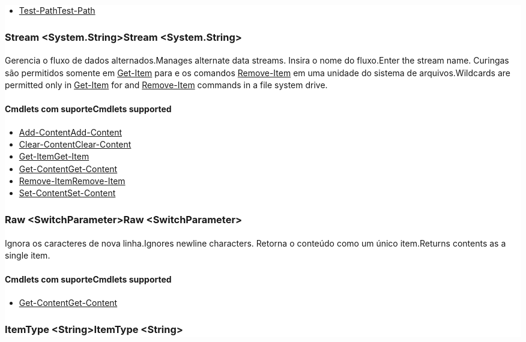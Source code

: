 - [<span data-ttu-id="ea0b3-352">Test-Path</span><span class="sxs-lookup"><span data-stu-id="ea0b3-352">Test-Path</span></span>](xref:Microsoft.PowerShell.Management.Test-Path)

### <a name="stream-systemstring"></a><span data-ttu-id="ea0b3-353">Stream \<System.String\></span><span class="sxs-lookup"><span data-stu-id="ea0b3-353">Stream \<System.String\></span></span>

<span data-ttu-id="ea0b3-354">Gerencia o fluxo de dados alternados.</span><span class="sxs-lookup"><span data-stu-id="ea0b3-354">Manages alternate data streams.</span></span> <span data-ttu-id="ea0b3-355">Insira o nome do fluxo.</span><span class="sxs-lookup"><span data-stu-id="ea0b3-355">Enter the stream name.</span></span> <span data-ttu-id="ea0b3-356">Curingas são permitidos somente em [Get-Item](xref:Microsoft.PowerShell.Management.Get-Item) para e os comandos [Remove-Item](xref:Microsoft.PowerShell.Management.Remove-Item) em uma unidade do sistema de arquivos.</span><span class="sxs-lookup"><span data-stu-id="ea0b3-356">Wildcards are permitted only in [Get-Item](xref:Microsoft.PowerShell.Management.Get-Item) for and [Remove-Item](xref:Microsoft.PowerShell.Management.Remove-Item) commands in a file system drive.</span></span>

#### <a name="cmdlets-supported"></a><span data-ttu-id="ea0b3-357">Cmdlets com suporte</span><span class="sxs-lookup"><span data-stu-id="ea0b3-357">Cmdlets supported</span></span>

- [<span data-ttu-id="ea0b3-358">Add-Content</span><span class="sxs-lookup"><span data-stu-id="ea0b3-358">Add-Content</span></span>](xref:Microsoft.PowerShell.Management.Add-Content)
- [<span data-ttu-id="ea0b3-359">Clear-Content</span><span class="sxs-lookup"><span data-stu-id="ea0b3-359">Clear-Content</span></span>](xref:Microsoft.PowerShell.Management.Clear-Content)
- [<span data-ttu-id="ea0b3-360">Get-Item</span><span class="sxs-lookup"><span data-stu-id="ea0b3-360">Get-Item</span></span>](xref:Microsoft.PowerShell.Management.Get-Item)
- [<span data-ttu-id="ea0b3-361">Get-Content</span><span class="sxs-lookup"><span data-stu-id="ea0b3-361">Get-Content</span></span>](xref:Microsoft.PowerShell.Management.Get-Content)
- [<span data-ttu-id="ea0b3-362">Remove-Item</span><span class="sxs-lookup"><span data-stu-id="ea0b3-362">Remove-Item</span></span>](xref:Microsoft.PowerShell.Management.Remove-Item)
- [<span data-ttu-id="ea0b3-363">Set-Content</span><span class="sxs-lookup"><span data-stu-id="ea0b3-363">Set-Content</span></span>](xref:Microsoft.PowerShell.Management.Set-Content)

### <a name="raw-switchparameter"></a><span data-ttu-id="ea0b3-364">Raw \<SwitchParameter\></span><span class="sxs-lookup"><span data-stu-id="ea0b3-364">Raw \<SwitchParameter\></span></span>

<span data-ttu-id="ea0b3-365">Ignora os caracteres de nova linha.</span><span class="sxs-lookup"><span data-stu-id="ea0b3-365">Ignores newline characters.</span></span> <span data-ttu-id="ea0b3-366">Retorna o conteúdo como um único item.</span><span class="sxs-lookup"><span data-stu-id="ea0b3-366">Returns contents as a single item.</span></span>

#### <a name="cmdlets-supported"></a><span data-ttu-id="ea0b3-367">Cmdlets com suporte</span><span class="sxs-lookup"><span data-stu-id="ea0b3-367">Cmdlets supported</span></span>

- [<span data-ttu-id="ea0b3-368">Get-Content</span><span class="sxs-lookup"><span data-stu-id="ea0b3-368">Get-Content</span></span>](xref:Microsoft.PowerShell.Management.Get-Content)

### <a name="itemtype-string"></a><span data-ttu-id="ea0b3-369">ItemType \<String\></span><span class="sxs-lookup"><span data-stu-id="ea0b3-369">ItemType \<String\></span></span>

